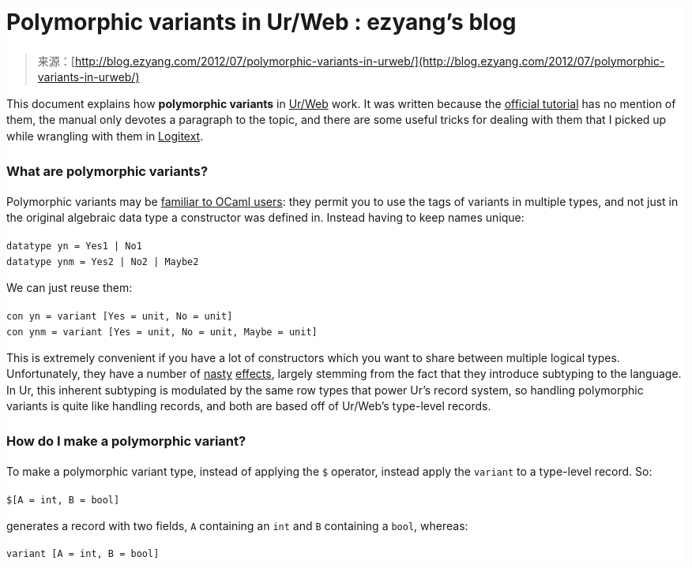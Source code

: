 

# Polymorphic variants in Ur/Web : ezyang’s blog

> 来源：[http://blog.ezyang.com/2012/07/polymorphic-variants-in-urweb/](http://blog.ezyang.com/2012/07/polymorphic-variants-in-urweb/)

This document explains how **polymorphic variants** in [Ur/Web](http://www.impredicative.com/ur/) work. It was written because the [official tutorial](http://www.impredicative.com/ur/tutorial/) has no mention of them, the manual only devotes a paragraph to the topic, and there are some useful tricks for dealing with them that I picked up while wrangling with them in [Logitext](http://logitext.mit.edu/main).

### What are polymorphic variants?

Polymorphic variants may be [familiar to OCaml users](http://caml.inria.fr/pub/docs/manual-ocaml/manual006.html): they permit you to use the tags of variants in multiple types, and not just in the original algebraic data type a constructor was defined in. Instead having to keep names unique:

```
datatype yn = Yes1 | No1
datatype ynm = Yes2 | No2 | Maybe2

```

We can just reuse them:

```
con yn = variant [Yes = unit, No = unit]
con ynm = variant [Yes = unit, No = unit, Maybe = unit]

```

This is extremely convenient if you have a lot of constructors which you want to share between multiple logical types. Unfortunately, they have a number of [nasty](http://t-a-w.blogspot.com/2006/05/variant-types-in-ocaml-suck.html) [effects](https://ocaml.janestreet.com/?q=node/99), largely stemming from the fact that they introduce subtyping to the language. In Ur, this inherent subtyping is modulated by the same row types that power Ur’s record system, so handling polymorphic variants is quite like handling records, and both are based off of Ur/Web’s type-level records.

### How do I make a polymorphic variant?

To make a polymorphic variant type, instead of applying the `$` operator, instead apply the `variant` to a type-level record. So:

```
$[A = int, B = bool]

```

generates a record with two fields, `A` containing an `int` and `B` containing a `bool`, whereas:

```
variant [A = int, B = bool]

```
